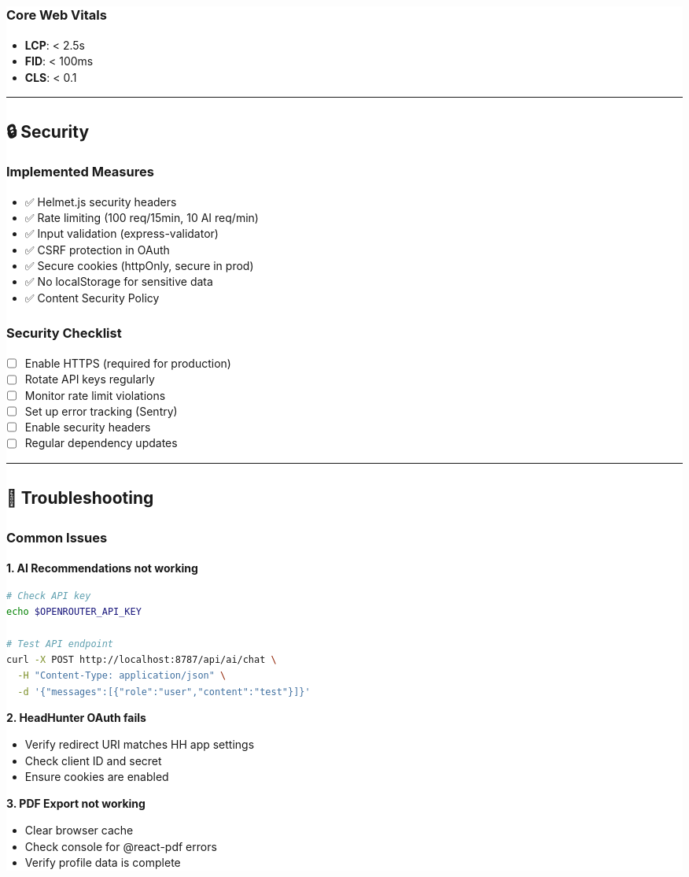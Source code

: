 ### Core Web Vitals
- **LCP**: < 2.5s
- **FID**: < 100ms
- **CLS**: < 0.1

---

## 🔒 Security

### Implemented Measures
- ✅ Helmet.js security headers
- ✅ Rate limiting (100 req/15min, 10 AI req/min)
- ✅ Input validation (express-validator)
- ✅ CSRF protection in OAuth
- ✅ Secure cookies (httpOnly, secure in prod)
- ✅ No localStorage for sensitive data
- ✅ Content Security Policy

### Security Checklist
- [ ] Enable HTTPS (required for production)
- [ ] Rotate API keys regularly
- [ ] Monitor rate limit violations
- [ ] Set up error tracking (Sentry)
- [ ] Enable security headers
- [ ] Regular dependency updates

---

## 🐛 Troubleshooting

### Common Issues

**1. AI Recommendations not working**
```bash
# Check API key
echo $OPENROUTER_API_KEY

# Test API endpoint
curl -X POST http://localhost:8787/api/ai/chat \
  -H "Content-Type: application/json" \
  -d '{"messages":[{"role":"user","content":"test"}]}'
```

**2. HeadHunter OAuth fails**
- Verify redirect URI matches HH app settings
- Check client ID and secret
- Ensure cookies are enabled

**3. PDF Export not working**
- Clear browser cache
- Check console for @react-pdf errors
- Verify profile data is complete
